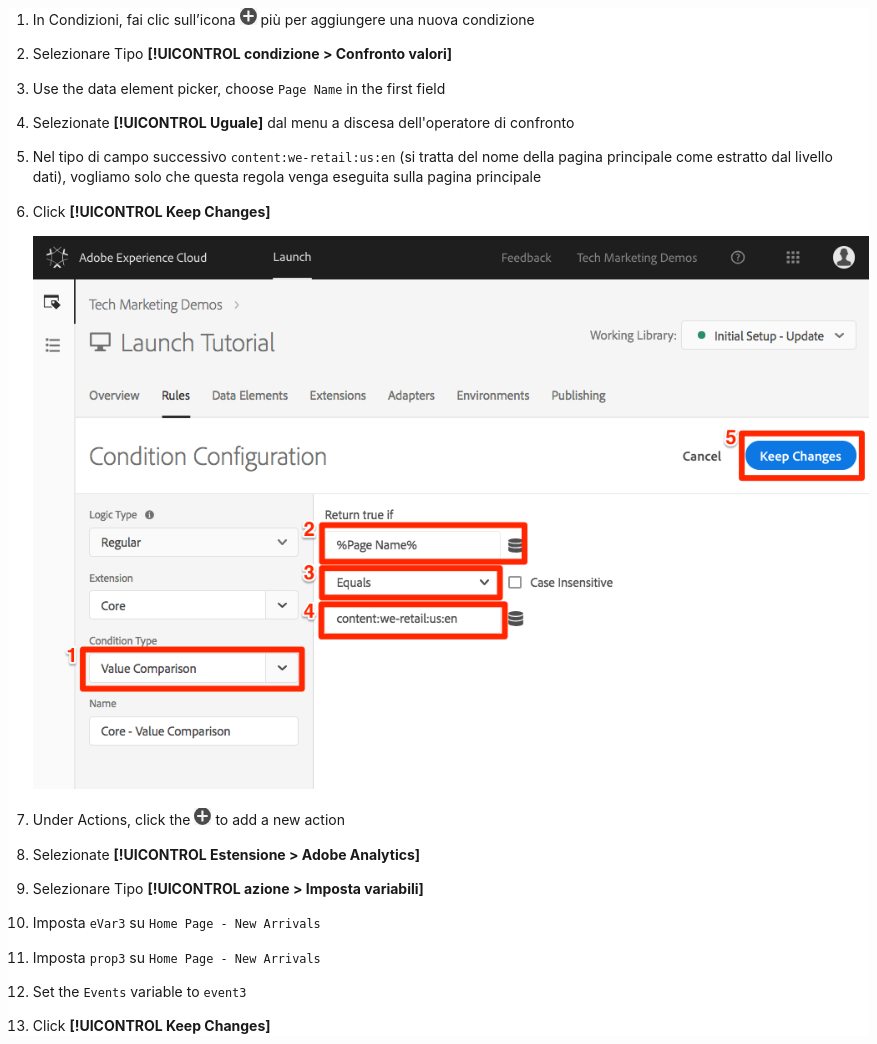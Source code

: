 
1. In Condizioni, fai clic sull’icona ![Fai clic sull’icona](images/icon-plus.png) più per aggiungere una nuova condizione
1. Selezionare Tipo **[!UICONTROL condizione &gt; Confronto valori]**
1. Use the data element picker, choose `Page Name` in the first field
1. Selezionate **[!UICONTROL Uguale]** dal menu a discesa dell'operatore di confronto
1. Nel tipo di campo successivo `content:we-retail:us:en` (si tratta del nome della pagina principale come estratto dal livello dati), vogliamo solo che questa regola venga eseguita sulla pagina principale
1. Click **[!UICONTROL Keep Changes]**

   ![Configurare la condizione della pagina iniziale](images/analytics-configHomepageCondition.png)

1. Under Actions, click the ![Click the Plus icon](images/icon-plus.png) to add a new action
1. Selezionate **[!UICONTROL Estensione &gt; Adobe Analytics]**
1. Selezionare Tipo **[!UICONTROL azione &gt; Imposta variabili]**
1. Imposta `eVar3` su `Home Page - New Arrivals`
1. Imposta `prop3` su `Home Page - New Arrivals`
1. Set the `Events` variable to `event3`
1. Click **[!UICONTROL Keep Changes]**
